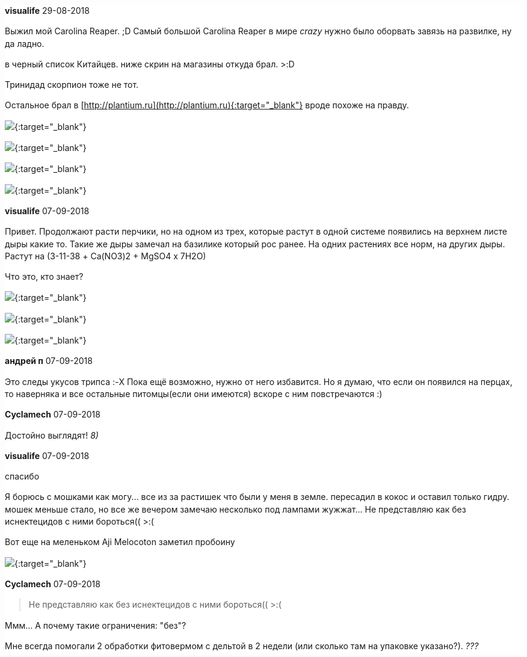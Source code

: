 
**visualife** 29-08-2018

Выжил мой Carolina Reaper. ;D Самый большой Carolina Reaper в мире *crazy* нужно было оборвать завязь на развилке, ну да ладно. 

в черный список Китайцев. ниже скрин на магазины откуда брал. &gt;:D

Тринидад скорпион тоже не тот.

Остальное брал в [http://plantium.ru](http://plantium.ru){:target="_blank"} вроде похоже на правду.

[![](/attachimages/19159_IMG_3892.JPG.jpg)](https://t.me/ponics_ru_files/19032){:target="_blank"}

[![](/attachimages/19161_IMG_3893.JPG.jpg)](https://t.me/ponics_ru_files/19033){:target="_blank"}

[![](/attachimages/19163_IMG_3895.JPG.jpg)](https://t.me/ponics_ru_files/19034){:target="_blank"}

[![](/attachimages/19165_Screenshot_1.jpg)](https://t.me/ponics_ru_files/19035){:target="_blank"}

**visualife** 07-09-2018

Привет. Продолжают расти перчики, но на одном из трех, которые растут в одной системе появились на верхнем листе дыры какие то. Такие же дыры замечал на базилике который рос ранее. На одних растениях все норм, на других дыры. Растут на (3-11-38 + Ca(NO3)2 + MgSO4 x 7H2O)

Что это, кто знает? 

[![](/attachimages/19172_Screenshot_3.jpg)](https://t.me/ponics_ru_files/19036){:target="_blank"}

[![](/attachimages/19174_Screenshot_2.jpg)](https://t.me/ponics_ru_files/19037){:target="_blank"}

[![](/attachimages/19176_Screenshot_4.jpg)](https://t.me/ponics_ru_files/19038){:target="_blank"}

**андрей п** 07-09-2018

Это следы укусов трипса :-X Пока ещё возможно, нужно от него избавится. Но я думаю, что если он появился на перцах, то наверняка и все остальные питомцы(если они имеются) вскоре с ним повстречаются :)


**Cyclamech** 07-09-2018

Достойно выглядят! *8)*


**visualife** 07-09-2018

спасибо

Я борюсь с мошками как могу... все из за растишек что были у меня в земле. пересадил в кокос и оставил только гидру. мошек меньше стало, но все же вечером замечаю несколько под лампами жужжат... Не представляю как без иснектецидов с ними бороться(( &gt;:(

Вот еще на меленьком Aji Melocoton заметил пробоину 

[![](/attachimages/19178_Screenshot_5.jpg)](https://t.me/ponics_ru_files/19039){:target="_blank"}

**Cyclamech** 07-09-2018

> Не представляю как без иснектецидов с ними бороться(( &gt;:(

Ммм… А почему такие ограничения: "без"?

Мне всегда помогали 2 обработки фитовермом с дельтой в 2 недели (или сколько там на упаковке указано?). *???*

